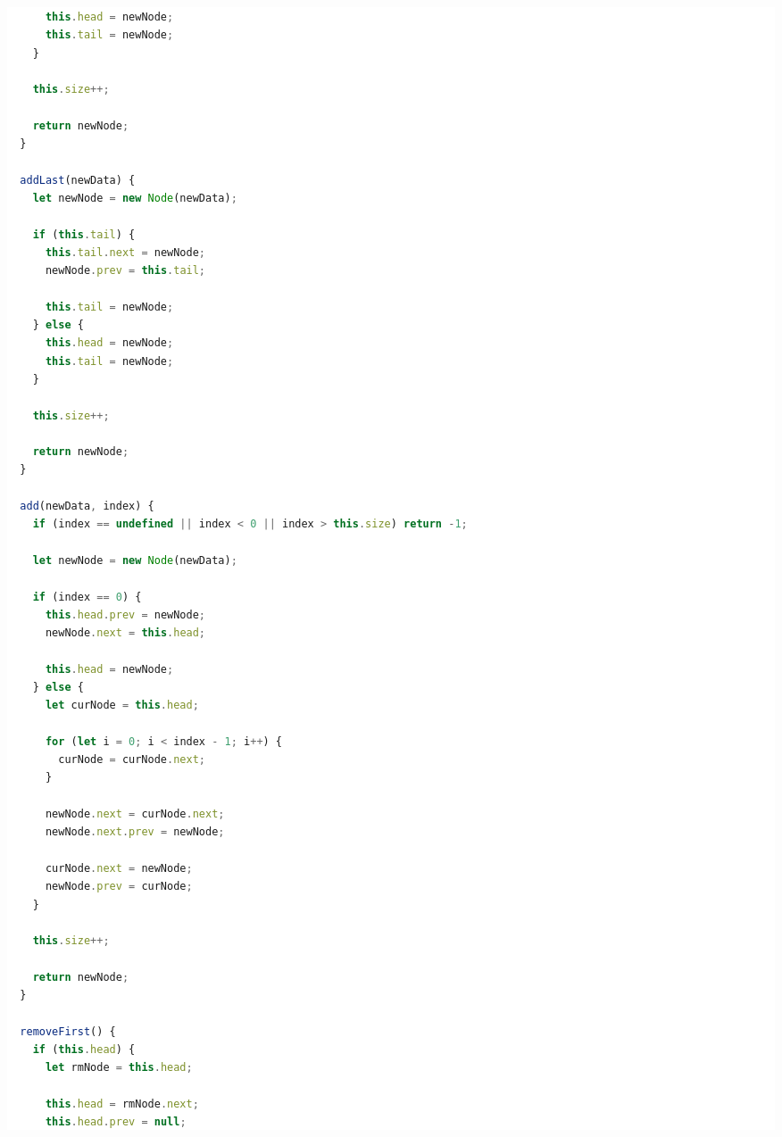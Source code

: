 ```js
      this.head = newNode;
      this.tail = newNode;
    }

    this.size++;

    return newNode;
  }

  addLast(newData) {
    let newNode = new Node(newData);

    if (this.tail) {
      this.tail.next = newNode;
      newNode.prev = this.tail;

      this.tail = newNode;
    } else {
      this.head = newNode;
      this.tail = newNode;
    }

    this.size++;

    return newNode;
  }

  add(newData, index) {
    if (index == undefined || index < 0 || index > this.size) return -1;

    let newNode = new Node(newData);

    if (index == 0) {
      this.head.prev = newNode;
      newNode.next = this.head;

      this.head = newNode;
    } else {
      let curNode = this.head;

      for (let i = 0; i < index - 1; i++) {
        curNode = curNode.next;
      }

      newNode.next = curNode.next;
      newNode.next.prev = newNode;

      curNode.next = newNode;
      newNode.prev = curNode;
    }

    this.size++;

    return newNode;
  }

  removeFirst() {
    if (this.head) {
      let rmNode = this.head;

      this.head = rmNode.next;
      this.head.prev = null;

```